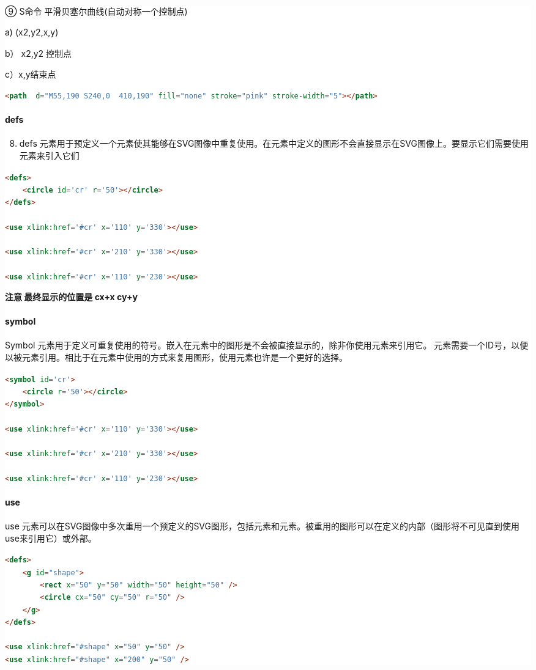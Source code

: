 ⑨ S命令 平滑贝塞尔曲线(自动对称一个控制点)

 a) (x2,y2,x,y)

 b） x2,y2 控制点

 c）x,y结束点

 ```html
<path  d="M55,190 S240,0  410,190" fill="none" stroke="pink" stroke-width="5"></path>
 ```



#### defs

8. defs 元素用于预定义一个元素使其能够在SVG图像中重复使用。在<defs>元素中定义的图形不会直接显示在SVG图像上。要显示它们需要使用<use>元素来引入它们

```html
<defs>
	<circle id='cr' r='50'></circle>
</defs>

<use xlink:href='#cr' x='110' y='330'></use>

<use xlink:href='#cr' x='210' y='330'></use>

<use xlink:href='#cr' x='110' y='230'></use>
```

**注意 最终显示的位置是 cx+x      cy+y**

 

#### symbol

Symbol 元素用于定义可重复使用的符号。嵌入在<symbol>元素中的图形是不会被直接显示的，除非你使用<use>元素来引用它。 元素需要一个ID号，以便以被<use>元素引用。相比于在<defs>元素中使用<g>的方式来复用图形，使用<symbol>元素也许是一个更好的选择。

```html
<symbol id='cr'>
	<circle r='50'></circle>
</symbol>

<use xlink:href='#cr' x='110' y='330'></use>

<use xlink:href='#cr' x='210' y='330'></use>

<use xlink:href='#cr' x='110' y='230'></use>
```

 

#### use

use 元素可以在SVG图像中多次重用一个预定义的SVG图形，包括<g>元素和<symbol>元素。被重用的图形可以在定义<defs>的内部（图形将不可见直到使用use来引用它）或外部。

```html
<defs>
	<g id="shape">
		<rect x="50" y="50" width="50" height="50" />
		<circle cx="50" cy="50" r="50" />
	</g>
</defs>

<use xlink:href="#shape" x="50" y="50" />
<use xlink:href="#shape" x="200" y="50" />
```
